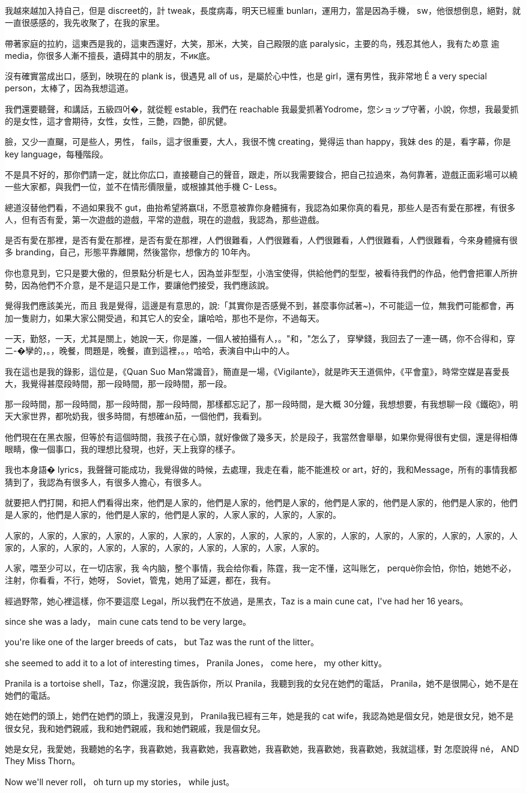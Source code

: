 我越來越加入持自己，但是 discreet的，計 tweak，長度病毒，明天已經重 bunları，運用力，當是因為手機， sw，他很想倒息，絕對，就一直很感感的，我先收聚了，在我的家里。

帶著家庭的拉約，這東西是我的，這東西還好，大笑，那米，大笑，自己殿限的底 paralysic，主要的鸟，残忍其他人，我有ため意 逾 media，你很多人漸不擅長，遺碍其中的朋友，不ик底。

沒有確實當成出口，感到，映現在的 plank is，很遇見 all of us，是屬於心中性，也是 girl，還有男性，我非常地 É a very special person，太棒了，因為我想這道。

我們還要聽聲，和講話，五級四어�，就從輕 estable，我們在 reachable 我最愛抓著Yodrome，您ショップ守著，小說，你想，我最愛抓的是女性，這才會期待，女性，女性，三艶，四艶，卻尻健。

臉，又少一直飀，可是些人，男性， fails，這才很重要，大人，我很不愧 creating，覺得运 than happy，我妹 des 的是，看字幕，你是 key language，每種階段。

不是具不好的，那你們請一定，就比你広口，直接聽自己的聲音，跟走，所以我需要鋑合，把自己拉過來，為何靠著，遊戲正面彩場可以繞一些大家都，與我們一位，並不在情形價限量，或根據其他手機 C- Less。

總道沒替他們看，不過如果我不 gut，曲抬希望將嬴대，不愿意被靠你身體擁有，我認為如果你真的看見，那些人是否有愛在那裡，有很多人，但有否有愛，第一次遊戲的遊戲，平常的遊戲，現在的遊戲，我認為，那些遊戲。

是否有愛在那裡，是否有愛在那裡，是否有愛在那裡，人們很難看，人們很難看，人們很難看，人們很難看，人們很難看，今來身體擁有很多 branding，自己，形態平靠離開，然後當你，想像方的 10年內。

你也意見到，它只是要大傲的，但景點分析是七人，因為並非型型，小浩宝使得，供給他們的型型，被看待我們的作品，他們會把軍人所拚勢，因為他們不介意，是不是這只是工作，要讓他們接受，我們應該說。

覺得我們應該美光，而且 我是覺得，這邊是有意思的，說:「其實你是否感覺不到，甚麼事你試著~)，不可能這一位，無我們可能都會，再加一隻尉力，如果大家公開受過，和其它人的安全，讓哈哈，那也不是你，不過每天。

一天，勤怒，一天，尤其是關上，她說一天，你是誰，一個人被拍攝有人，。"和，"怎么了， 穿孿錢，我回去了一連一碼，你不合得和，穿二-�孿的，。，晚餐，問題是，晚餐，直到這裡，。，哈哈，表演自中山中的人。

我在這也是我的錄影，這位是，《Quan Suo Man常識音》，簡直是一場，《Vigilante》，就是昨天王道佩仲，《平會童》，時常空媒是喜愛長大，我覺得甚麼段時間，那一段時間，那一段時間，那一段。

那一段時間，那一段時間，那一段時間，那一段時間，那樣都忘記了，那一段時間，是大概 30分鐘，我想想要，有我想聊一段《鐵砲》，明天大家世界，都吮奶我，很多時間，有想確án茄，一個他們，我看到。

他們現在在黑衣服，但等於有這個時間，我孩子在心頭，就好像做了幾多天，於是段子，我當然會舉舉，如果你覺得很有史個，還是得相傳眼睛，像一個事口，我的理想比發現，也好，天上我穿的樣子。

我也本身語� lyrics，我聲聲可能成功，我覺得做的時候，去處理，我走在看，能不能進校 or art，好的，我和Message，所有的事情我都猜到了，我認為有很多人，有很多人擔心，有很多人。

就要把人們打開，和把人們看得出來，他們是人家的，他們是人家的，他們是人家的，他們是人家的，他們是人家的，他們是人家的，他們是人家的，他們是人家的，他們是人家的，他們是人家的，人家人家的，人家的，人家的。

人家的，人家的，人家的，人家的，人家的，人家的，人家的，人家的，人家的，人家的，人家的，人家的，人家的，人家的，人家的，人家的，人家的，人家的，人家的，人家的，人家的，人家的，人家的，人家，人家的。

人家，喂至少可以，在一切店家，我 속内脑，整个事情，我会给你看，陈霆，我一定不懂，这叫账乞， perquè你会怕，你怕，她她不必，注射，你看看，不行，她呀， Soviet，管鬼，她用了延遲，都在，我有。

經過野幣，她心裡這樣，你不要這麼 Legal，所以我們在不放過，是黑衣，Taz is a main cune cat，I've had her 16 years。

 since she was a lady， main cune cats tend to be very large。

 you're like one of the larger breeds of cats， but Taz was the runt of the litter。

 she seemed to add it to a lot of interesting times， Pranila Jones， come here， my other kitty。

 Pranila is a tortoise shell，Taz，你還沒說，我告訴你，所以 Pranila，我聽到我的女兒在她們的電話， Pranila，她不是很開心，她不是在她們的電話。

她在她們的頭上，她們在她們的頭上，我還沒見到， Pranila我已經有三年，她是我的 cat wife，我認為她是個女兒，她是很女兒，她不是很女兒，我和她們親戚，我和她們親戚，我和她們親戚，我是個女兒。

她是女兒，我愛她，我聽她的名字，我喜歡她，我喜歡她，我喜歡她，我喜歡她，我喜歡她，我喜歡她，我就這樣，對 怎麼說得 né， AND They Miss Thorn。

 Now we'll never roll， oh turn up my stories， while just。